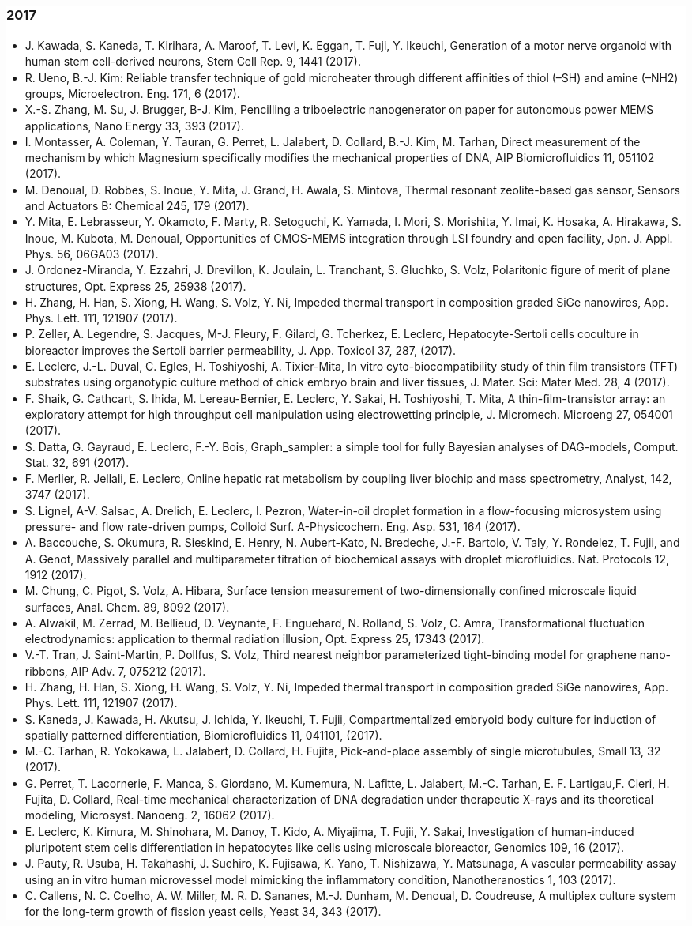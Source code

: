 ### 2017

- J. Kawada, S. Kaneda, T. Kirihara, A. Maroof, T. Levi, K. Eggan, T. Fuji, Y. Ikeuchi, Generation of a motor nerve organoid with human stem cell-derived neurons, Stem Cell Rep. 9, 1441 (2017).
- R. Ueno, B.-J. Kim: Reliable transfer technique of gold microheater through different affinities of thiol (–SH) and amine (–NH2) groups, Microelectron. Eng. 171, 6 (2017).
- X.-S. Zhang, M. Su, J. Brugger, B-J. Kim, Pencilling a triboelectric nanogenerator on paper for autonomous power MEMS applications, Nano Energy 33, 393 (2017).
- I. Montasser, A. Coleman, Y. Tauran, G. Perret, L. Jalabert, D. Collard, B.-J. Kim, M. Tarhan, Direct measurement of the mechanism by which Magnesium specifically modifies the mechanical properties of DNA, AIP Biomicrofluidics 11, 051102 (2017).
- M. Denoual, D. Robbes, S. Inoue, Y. Mita, J. Grand, H. Awala, S. Mintova, Thermal resonant zeolite-based gas sensor, Sensors and Actuators B: Chemical  245, 179 (2017).
- Y. Mita, E. Lebrasseur, Y. Okamoto, F. Marty, R. Setoguchi, K. Yamada, I. Mori, S. Morishita, Y. Imai, K. Hosaka, A. Hirakawa, S. Inoue, M. Kubota, M. Denoual, Opportunities of CMOS-MEMS integration through LSI foundry and open facility, Jpn. J. Appl. Phys. 56, 06GA03 (2017).
- J. Ordonez-Miranda, Y. Ezzahri, J. Drevillon, K. Joulain, L. Tranchant, S. Gluchko, S. Volz, Polaritonic figure of merit of plane structures, Opt. Express 25, 25938 (2017). 
- H. Zhang, H. Han, S. Xiong, H. Wang, S. Volz, Y. Ni, Impeded thermal transport in composition graded SiGe nanowires, App. Phys. Lett. 111, 121907 (2017).
- P. Zeller, A. Legendre, S. Jacques, M-J. Fleury, F. Gilard, G. Tcherkez, E. Leclerc, Hepatocyte-Sertoli cells coculture in bioreactor improves the Sertoli barrier permeability, J. App. Toxicol 37, 287, (2017).
- E. Leclerc, J.-L. Duval,  C. Egles, H. Toshiyoshi, A. Tixier-Mita, In vitro cyto-biocompatibility study of thin film transistors (TFT) substrates using organotypic culture method of chick embryo brain and liver tissues, J. Mater. Sci: Mater Med. 28, 4 (2017).
- F. Shaik, G. Cathcart, S. Ihida, M. Lereau-Bernier, E. Leclerc, Y. Sakai, H. Toshiyoshi, T. Mita, A thin-film-transistor array: an exploratory attempt for high throughput cell manipulation using electrowetting principle, ‎J. Micromech. Microeng 27, 054001 (2017).
- S. Datta, G. Gayraud, E. Leclerc, F.-Y. Bois, Graph_sampler: a simple tool for fully Bayesian analyses of DAG-models, Comput. Stat. 32, 691 (2017).
- F. Merlier, R. Jellali, E. Leclerc,  Online hepatic rat metabolism by coupling liver biochip and mass spectrometry, Analyst, 142, 3747 (2017).
- S. Lignel⁠, A-V. Salsac⁠⁠, A. Drelich⁠, E. Leclerc, I. Pezron, Water-in-oil droplet formation in a flow-focusing microsystem using pressure- and flow rate-driven pumps, Colloid Surf. A-Physicochem.  Eng. Asp. 531, 164 (2017).
- A. Baccouche, S. Okumura, R. Sieskind, E. Henry, N. Aubert-Kato, N. Bredeche, J.-F. Bartolo, V. Taly, Y. Rondelez, T. Fujii, and A. Genot, Massively parallel and multiparameter titration of biochemical assays with droplet microfluidics. Nat. Protocols 12, 1912 (2017).
- M. Chung, C. Pigot, S. Volz, A. Hibara, Surface tension measurement of two-dimensionally confined microscale liquid surfaces, Anal. Chem. 89, 8092 (2017).
- A. Alwakil, M. Zerrad, M. Bellieud, D. Veynante, F. Enguehard, N. Rolland, S. Volz, C. Amra, Transformational fluctuation electrodynamics: application to thermal radiation illusion, Opt. Express 25, 17343 (2017).
- V.-T. Tran, J. Saint-Martin, P. Dollfus, S. Volz, Third nearest neighbor parameterized tight-binding model for graphene nano-ribbons, AIP Adv. 7, 075212 (2017).
- H. Zhang, H. Han, S. Xiong, H. Wang, S. Volz, Y. Ni, Impeded thermal transport in composition graded SiGe nanowires, App. Phys. Lett. 111, 121907 (2017).
- S. Kaneda, J. Kawada, H. Akutsu, J. Ichida, Y. Ikeuchi, T. Fujii, Compartmentalized embryoid body culture for induction of spatially patterned differentiation, Biomicrofluidics 11, 041101, (2017).
- M.-C. Tarhan, R. Yokokawa, L. Jalabert, D. Collard, H. Fujita, Pick-and-place assembly of single microtubules, Small 13, 32 (2017). 
- G. Perret, T. Lacornerie, F. Manca, S. Giordano, M. Kumemura, N. Lafitte, L. Jalabert, M.-C. Tarhan, E. F. Lartigau,F. Cleri, H. Fujita, D. Collard, Real-time mechanical characterization of DNA degradation under therapeutic X-rays and its theoretical modeling, Microsyst. Nanoeng. 2, 16062 (2017).
- E. Leclerc, K. Kimura, M. Shinohara, M. Danoy, T. Kido, A. Miyajima, T. Fujii, Y. Sakai, Investigation of human-induced pluripotent stem cells differentiation in hepatocytes like cells using microscale bioreactor, Genomics 109, 16 (2017).
- J. Pauty, R. Usuba, H. Takahashi, J. Suehiro, K. Fujisawa, K. Yano, T. Nishizawa, Y. Matsunaga, A vascular permeability assay using an in vitro human microvessel model mimicking the inflammatory condition, Nanotheranostics 1, 103 (2017).
- C. Callens, N. C. Coelho, A. W. Miller, M. R. D. Sananes, M.-J. Dunham, M. Denoual, D. Coudreuse, A multiplex culture system for the long-term growth of fission yeast cells, Yeast 34, 343 (2017).